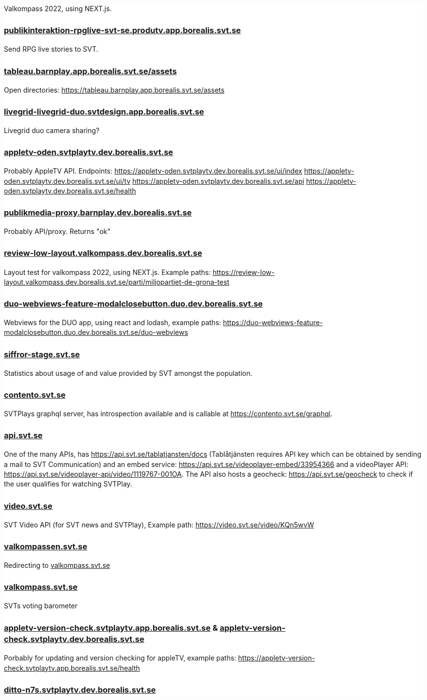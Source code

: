 Valkompass 2022, using NEXT.js. 
### [publikinteraktion-rpglive-svt-se.produtv.app.borealis.svt.se](https://publikinteraktion-rpglive-svt-se.produtv.app.borealis.svt.se)
Send RPG live stories to SVT. 
### [tableau.barnplay.app.borealis.svt.se/assets](https://tableau.barnplay.app.borealis.svt.se/assets)
Open directories: https://tableau.barnplay.app.borealis.svt.se/assets
### [livegrid-livegrid-duo.svtdesign.app.borealis.svt.se](https://livegrid-livegrid-duo.svtdesign.app.borealis.svt.se)
Livegrid duo camera sharing? 
### [appletv-oden.svtplaytv.dev.borealis.svt.se](https://appletv-oden.svtplaytv.dev.borealis.svt.se)
Probably AppleTV API. Endpoints: https://appletv-oden.svtplaytv.dev.borealis.svt.se/ui/index https://appletv-oden.svtplaytv.dev.borealis.svt.se/ui/tv https://appletv-oden.svtplaytv.dev.borealis.svt.se/api https://appletv-oden.svtplaytv.dev.borealis.svt.se/health
### [publikmedia-proxy.barnplay.dev.borealis.svt.se](https://publikmedia-proxy.barnplay.dev.borealis.svt.se)
Probably API/proxy. Returns "ok"
### [review-low-layout.valkompass.dev.borealis.svt.se](https://review-low-layout.valkompass.dev.borealis.svt.se)
Layout test for valkompass 2022, using NEXT.js. Example paths: https://review-low-layout.valkompass.dev.borealis.svt.se/parti/miljopartiet-de-grona-test
### [duo-webviews-feature-modalclosebutton.duo.dev.borealis.svt.se](https://duo-webviews-feature-modalclosebutton.duo.dev.borealis.svt.se)
Webviews for the DUO app, using react and lodash, example paths: https://duo-webviews-feature-modalclosebutton.duo.dev.borealis.svt.se/duo-webviews
### [siffror-stage.svt.se](https://siffror-stage.svt.se)
Statistics about usage of and value provided by SVT amongst the population. 
### [contento.svt.se](https://contento.svt.se)
SVTPlays graphql server, has introspection available and is callable at https://contento.svt.se/graphql. 
### [api.svt.se](https://api.svt.se)
One of the many APIs, has https://api.svt.se/tablatjansten/docs (Tablåtjänsten requires API key which can be obtained by sending a mail to SVT Communication) and an embed service: https://api.svt.se/videoplayer-embed/33954366 and a videoPlayer API: https://api.svt.se/videoplayer-api/video/1119767-001OA. The API also hosts a geocheck: https://api.svt.se/geocheck to check if the user qualifies for watching SVTPlay. 
### [video.svt.se](https://video.svt.se)
SVT Video API (for SVT news and SVTPlay), Example path: https://video.svt.se/video/KQn5wvW
### [valkompassen.svt.se](https://valkompassen.svt.se)
Redirecting to [valkompass.svt.se](https://valkompass.svt.se)
### [valkompass.svt.se](https://valkompass.svt.se)
SVTs voting barometer
### [appletv-version-check.svtplaytv.app.borealis.svt.se](https://appletv-version-check.svtplaytv.app.borealis.svt.se) & [appletv-version-check.svtplaytv.dev.borealis.svt.se](https://appletv-version-check.svtplaytv.dev.borealis.svt.se)
Porbably for updating and version checking for appleTV, example paths: https://appletv-version-check.svtplaytv.app.borealis.svt.se/health
### [ditto-n7s.svtplaytv.dev.borealis.svt.se](https://ditto-n7s.svtplaytv.dev.borealis.svt.se)
